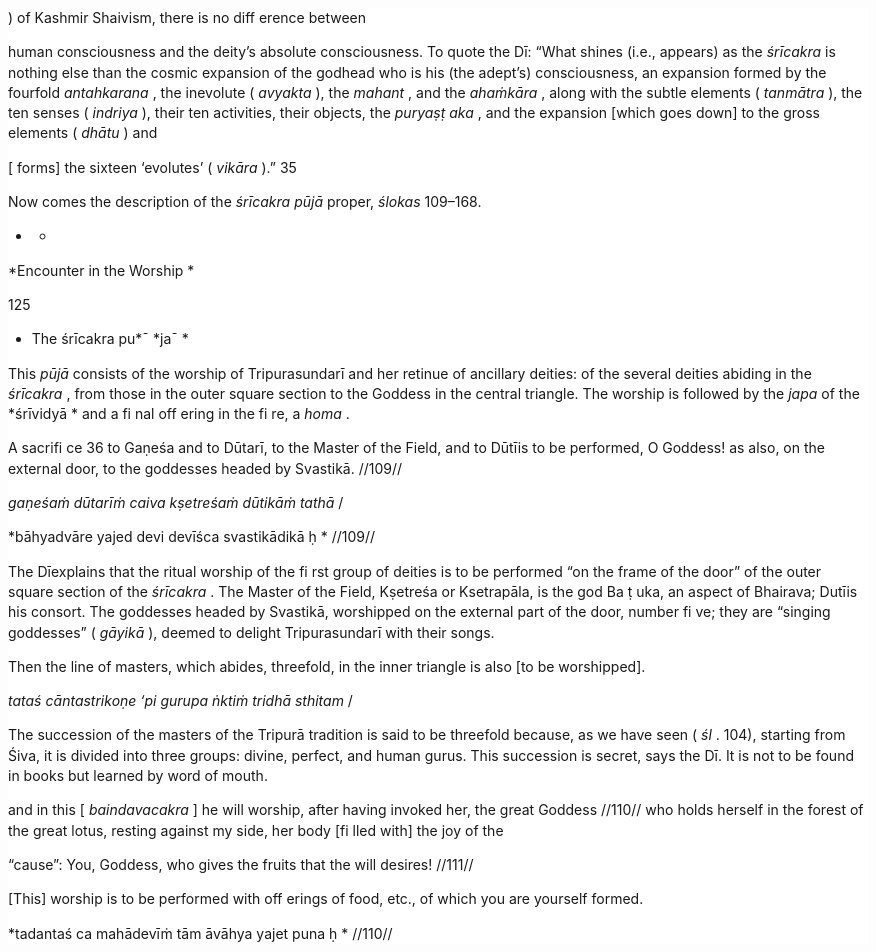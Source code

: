 \) of Kashmir Shaivism, there is no diff erence between 

human consciousness and the deity’s absolute consciousness. To quote the Dī: “What shines \(i.e., appears\) as the *śrīcakra* is nothing else than the cosmic expansion of the godhead who is his \(the adept’s\) consciousness, an expansion formed by the fourfold *antahkarana* , the inevolute \( *avyakta* \), the *mahant* , and the *ahaṁkāra* , along with the subtle elements \( *tanmātra* \), the ten senses \( *indriya* \), their ten activities, their objects, the *puryaṣṭ aka* , and the expansion \[which goes down\] to the gross elements \( *dhātu* \) and 

\[ forms\] the sixteen ‘evolutes’ \( *vikāra* \).” 35 

Now comes the description of the *śrīcakra pūjā* proper, *ślokas* 109–168. 

* *

*Encounter in the Worship *

125

* The śrīcakra pu*¯ *jaˉ *

This *pūjā* consists of the worship of Tripurasundarī and her retinue of ancillary deities: of the several deities abiding in the *śrīcakra* , from those in the outer square section to the Goddess in the central triangle. The worship is followed by the *japa* of the *śrīvidyā * and a fi nal off ering in the fi re, a *homa* . 

A sacrifi ce 36 to Gaṇeśa and to Dūtarī, to the Master of the Field, and to Dūtīis to be performed, O Goddess\! as also, on the external door, to the goddesses headed by Svastikā. //109// 

*gaṇeśaṁ dūtarīṁ caiva kṣetreśaṁ dūtikāṁ tathā* / 

*bāhyadvāre yajed devi devīśca svastikādikā ḥ * //109// 

The Dīexplains that the ritual worship of the fi rst group of deities is to be performed “on the frame of the door” of the outer square section of the *śrīcakra* . The Master of the Field, Kṣetreśa or Ksetrapāla, is the god Ba ṭ uka, an aspect of Bhairava; Dutīis his consort. The goddesses headed by Svastikā, worshipped on the external part of the door, number fi ve; they are “singing goddesses” \( *gāyikā* \), deemed to delight Tripurasundarī with their songs. 

Then the line of masters, which abides, threefold, in the inner triangle is also \[to be worshipped\]. 

*tataś cāntastrikoṇe ‘pi gurupa ṅktiṁ tridhā sthitam* / 

The succession of the masters of the Tripurā tradition is said to be threefold because, as we have seen \( *śl* . 104\), starting from Śiva, it is divided into three groups: divine, perfect, and human gurus. This succession is secret, says the Dī. It is not to be found in books but learned by word of mouth. 

and in this \[ *baindavacakra* \] he will worship, after having invoked her, the great Goddess //110// who holds herself in the forest of the great lotus, resting against my side, her body \[fi lled with\] the joy of the 

“cause”: You, Goddess, who gives the fruits that the will desires\! //111// 

\[This\] worship is to be performed with off erings of food, etc., of which you are yourself formed. 

*tadantaś ca mahādevīṁ tām āvāhya yajet puna ḥ * //110// 
